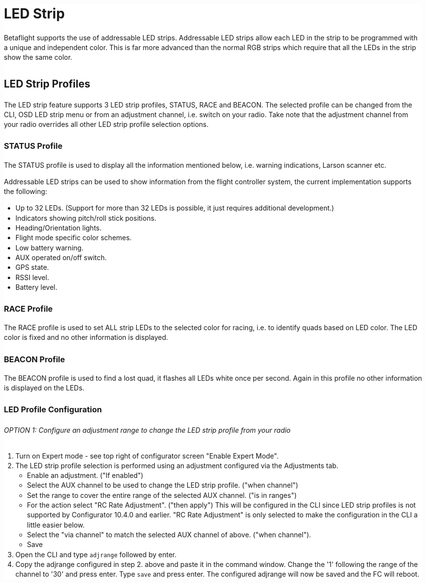 # LED Strip

Betaflight supports the use of addressable LED strips. Addressable LED strips allow each LED in the strip to be programmed with a unique and independent color. This is far more advanced than the normal RGB strips which require that all the LEDs in the strip show the same color.

## LED Strip Profiles

The LED strip feature supports 3 LED strip profiles, STATUS, RACE and BEACON. The selected profile can be changed from the CLI, OSD LED strip menu or from an adjustment channel, i.e. switch on your radio. Take note that the adjustment channel from your radio overrides all other LED strip profile selection options.

### STATUS Profile

The STATUS profile is used to display all the information mentioned below, i.e. warning indications, Larson scanner etc.

Addressable LED strips can be used to show information from the flight controller system, the current implementation supports the following:

- Up to 32 LEDs. (Support for more than 32 LEDs is possible, it just requires additional development.)
- Indicators showing pitch/roll stick positions.
- Heading/Orientation lights.
- Flight mode specific color schemes.
- Low battery warning.
- AUX operated on/off switch.
- GPS state.
- RSSI level.
- Battery level.

### RACE Profile

The RACE profile is used to set ALL strip LEDs to the selected color for racing, i.e. to identify quads based on LED color. The LED color is fixed and no other information is displayed.

### BEACON Profile

The BEACON profile is used to find a lost quad, it flashes all LEDs white once per second. Again in this profile no other information is displayed on the LEDs.

### LED Profile Configuration

###### OPTION 1: Configure an adjustment range to change the LED strip profile from your radio

1. Turn on Expert mode - see top right of configurator screen "Enable Expert Mode".
2. The LED strip profile selection is performed using an adjustment configured via the Adjustments tab.
   - Enable an adjustment. ("If enabled")
   - Select the AUX channel to be used to change the LED strip profile. ("when channel")
   - Set the range to cover the entire range of the selected AUX channel. ("is in ranges")
   - For the action select "RC Rate Adjustment". ("then apply") This will be configured in the CLI since LED strip profiles is not supported by Configurator 10.4.0 and earlier. "RC Rate Adjustment" is only selected to make the configuration in the CLI a little easier below.
   - Select the "via channel" to match the selected AUX channel of above. ("when channel").
   - Save
3. Open the CLI and type `adjrange` followed by enter.
4. Copy the adjrange configured in step 2. above and paste it in the command window. Change the '1' following the range of the channel to '30' and press enter. Type `save` and press enter. The configured adjrange will now be saved and the FC will reboot.